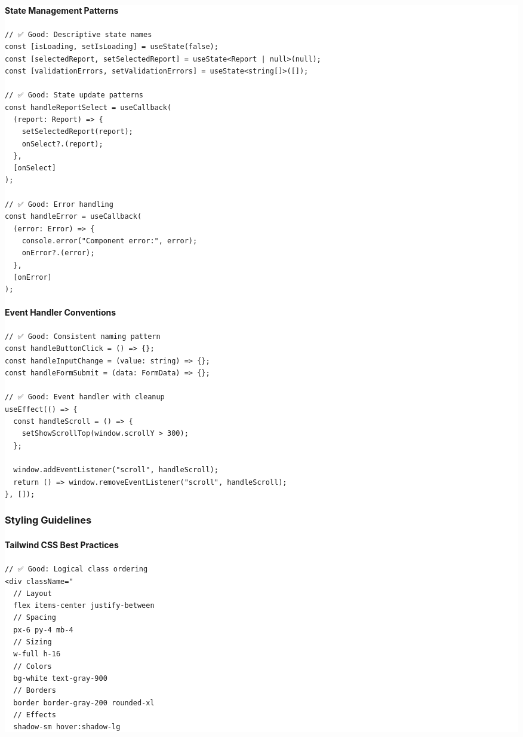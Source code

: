 #### State Management Patterns

```tsx
// ✅ Good: Descriptive state names
const [isLoading, setIsLoading] = useState(false);
const [selectedReport, setSelectedReport] = useState<Report | null>(null);
const [validationErrors, setValidationErrors] = useState<string[]>([]);

// ✅ Good: State update patterns
const handleReportSelect = useCallback(
  (report: Report) => {
    setSelectedReport(report);
    onSelect?.(report);
  },
  [onSelect]
);

// ✅ Good: Error handling
const handleError = useCallback(
  (error: Error) => {
    console.error("Component error:", error);
    onError?.(error);
  },
  [onError]
);
```

#### Event Handler Conventions

```tsx
// ✅ Good: Consistent naming pattern
const handleButtonClick = () => {};
const handleInputChange = (value: string) => {};
const handleFormSubmit = (data: FormData) => {};

// ✅ Good: Event handler with cleanup
useEffect(() => {
  const handleScroll = () => {
    setShowScrollTop(window.scrollY > 300);
  };

  window.addEventListener("scroll", handleScroll);
  return () => window.removeEventListener("scroll", handleScroll);
}, []);
```

### Styling Guidelines

#### Tailwind CSS Best Practices

```tsx
// ✅ Good: Logical class ordering
<div className="
  // Layout
  flex items-center justify-between
  // Spacing
  px-6 py-4 mb-4
  // Sizing
  w-full h-16
  // Colors
  bg-white text-gray-900
  // Borders
  border border-gray-200 rounded-xl
  // Effects
  shadow-sm hover:shadow-lg
```